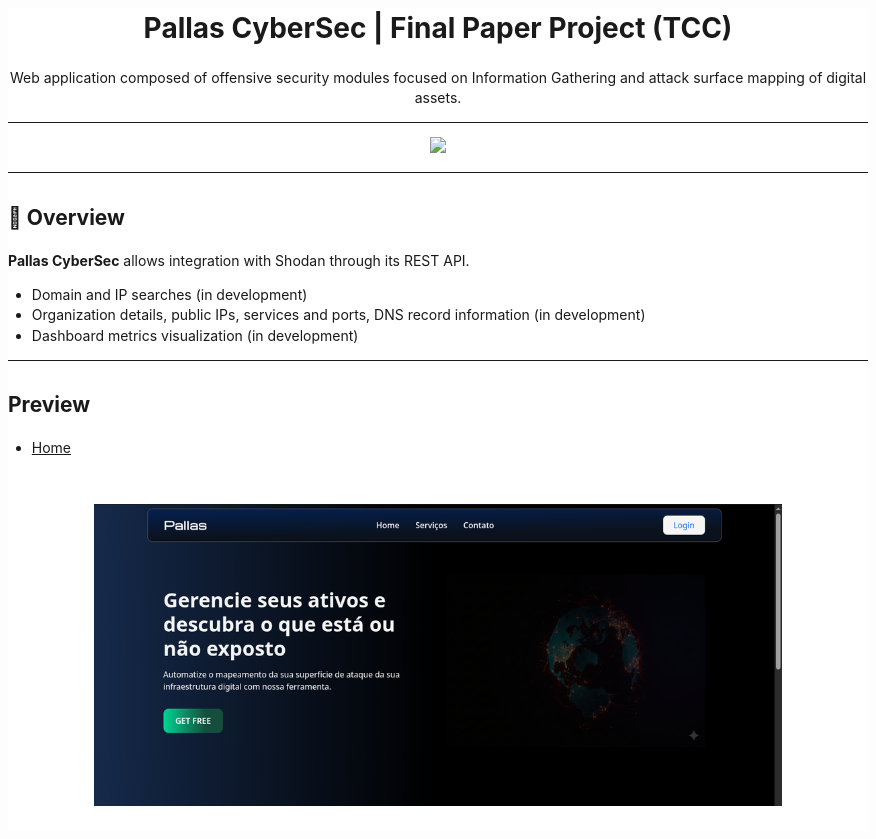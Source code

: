 <h1 align="center"> Pallas CyberSec | Final Paper Project (TCC)</h1>

<p align="center">
Web application composed of offensive security modules focused on Information Gathering and attack surface mapping of digital assets.
</p>

---

<p align="center">
<a href="#"><img src="https://img.shields.io/badge/Status-In%20Development-yellow" /></a>
</p>

---

## 📖 Overview

**Pallas CyberSec** allows integration with Shodan through its REST API.

* Domain and IP searches (in development)
* Organization details, public IPs, services and ports, DNS record information (in development)
* Dashboard metrics visualization (in development)

---

## Preview

- [Home](https://Julio-Caio.github.io/Pallas-Cybersec/public/index.html)

<br>
<center><img src="preview/home-page.png" width="80%" height="70%" style="margin-top:0.8em" /></center>
<br>